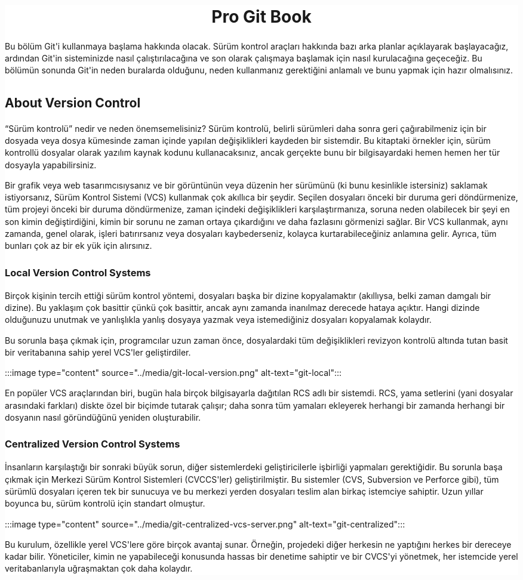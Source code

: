 <link rel="stylesheet" href="../source.css">
<link rel="stylesheet" href="https://cdn.jsdelivr.net/npm/bootstrap-icons@1.5.0/font/bootstrap-icons.css">
<h1 style="text-align:center">Pro Git Book</h1>

Bu bölüm Git'i kullanmaya başlama hakkında olacak. Sürüm kontrol araçları hakkında bazı arka planlar açıklayarak başlayacağız, ardından Git'in sisteminizde nasıl çalıştırılacağına ve son olarak çalışmaya başlamak için nasıl kurulacağına geçeceğiz. Bu bölümün sonunda Git'in neden buralarda olduğunu, neden kullanmanız gerektiğini anlamalı ve bunu yapmak için hazır olmalısınız.

## About Version Control
“Sürüm kontrolü” nedir ve neden önemsemelisiniz? Sürüm kontrolü, belirli sürümleri daha sonra geri çağırabilmeniz için bir dosyada veya dosya kümesinde zaman içinde yapılan değişiklikleri kaydeden bir sistemdir. Bu kitaptaki örnekler için, sürüm kontrollü dosyalar olarak yazılım kaynak kodunu kullanacaksınız, ancak gerçekte bunu bir bilgisayardaki hemen hemen her tür dosyayla yapabilirsiniz.

Bir grafik veya web tasarımcısıysanız ve bir görüntünün veya düzenin her sürümünü (ki bunu kesinlikle istersiniz) saklamak istiyorsanız, Sürüm Kontrol Sistemi (VCS) kullanmak çok akıllıca bir şeydir. Seçilen dosyaları önceki bir duruma geri döndürmenize, tüm projeyi önceki bir duruma döndürmenize, zaman içindeki değişiklikleri karşılaştırmanıza, soruna neden olabilecek bir şeyi en son kimin değiştirdiğini, kimin bir sorunu ne zaman ortaya çıkardığını ve daha fazlasını görmenizi sağlar. Bir VCS kullanmak, aynı zamanda, genel olarak, işleri batırırsanız veya dosyaları kaybederseniz, kolayca kurtarabileceğiniz anlamına gelir. Ayrıca, tüm bunları çok az bir ek yük için alırsınız.

### Local Version Control Systems
Birçok kişinin tercih ettiği sürüm kontrol yöntemi, dosyaları başka bir dizine kopyalamaktır (akıllıysa, belki zaman damgalı bir dizine). Bu yaklaşım çok basittir çünkü çok basittir, ancak aynı zamanda inanılmaz derecede hataya açıktır. Hangi dizinde olduğunuzu unutmak ve yanlışlıkla yanlış dosyaya yazmak veya istemediğiniz dosyaları kopyalamak kolaydır.

Bu sorunla başa çıkmak için, programcılar uzun zaman önce, dosyalardaki tüm değişiklikleri revizyon kontrolü altında tutan basit bir veritabanına sahip yerel VCS'ler geliştirdiler.

:::image type="content" source="../media/git-local-version.png" alt-text="git-local":::

En popüler VCS araçlarından biri, bugün hala birçok bilgisayarla dağıtılan RCS adlı bir sistemdi. RCS, yama setlerini (yani dosyalar arasındaki farkları) diskte özel bir biçimde tutarak çalışır; daha sonra tüm yamaları ekleyerek herhangi bir zamanda herhangi bir dosyanın nasıl göründüğünü yeniden oluşturabilir.

### Centralized Version Control Systems
İnsanların karşılaştığı bir sonraki büyük sorun, diğer sistemlerdeki geliştiricilerle işbirliği yapmaları gerektiğidir. Bu sorunla başa çıkmak için Merkezi Sürüm Kontrol Sistemleri (CVCCS'ler) geliştirilmiştir. Bu sistemler (CVS, Subversion ve Perforce gibi), tüm sürümlü dosyaları içeren tek bir sunucuya ve bu merkezi yerden dosyaları teslim alan birkaç istemciye sahiptir. Uzun yıllar boyunca bu, sürüm kontrolü için standart olmuştur.

:::image type="content" source="../media/git-centralized-vcs-server.png" alt-text="git-centralized":::

Bu kurulum, özellikle yerel VCS'lere göre birçok avantaj sunar. Örneğin, projedeki diğer herkesin ne yaptığını herkes bir dereceye kadar bilir. Yöneticiler, kimin ne yapabileceği konusunda hassas bir denetime sahiptir ve bir CVCS'yi yönetmek, her istemcide yerel veritabanlarıyla uğraşmaktan çok daha kolaydır.
